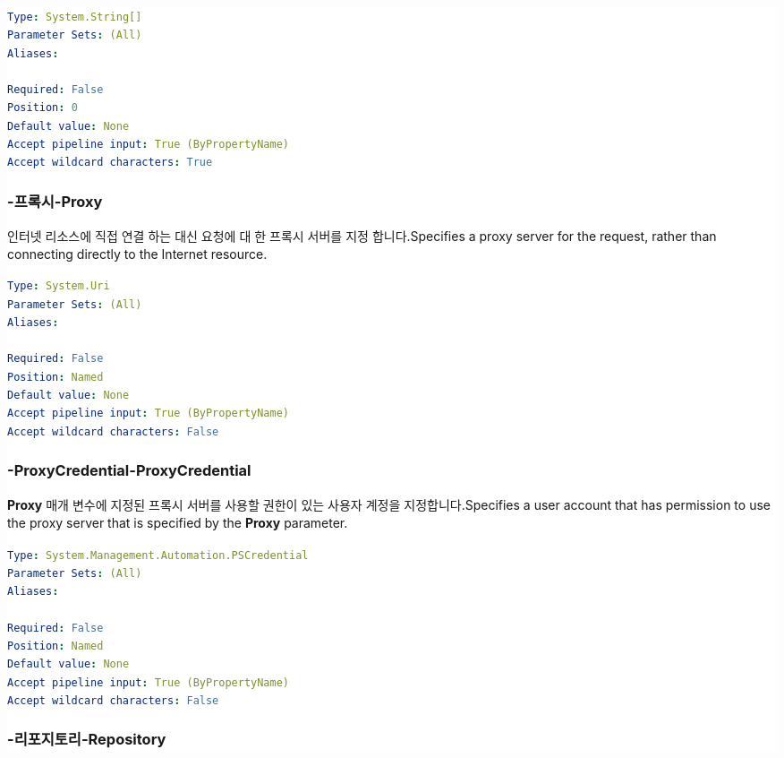 ```yaml
Type: System.String[]
Parameter Sets: (All)
Aliases:

Required: False
Position: 0
Default value: None
Accept pipeline input: True (ByPropertyName)
Accept wildcard characters: True
```

### <span data-ttu-id="fb80c-201">-프록시</span><span class="sxs-lookup"><span data-stu-id="fb80c-201">-Proxy</span></span>

<span data-ttu-id="fb80c-202">인터넷 리소스에 직접 연결 하는 대신 요청에 대 한 프록시 서버를 지정 합니다.</span><span class="sxs-lookup"><span data-stu-id="fb80c-202">Specifies a proxy server for the request, rather than connecting directly to the Internet resource.</span></span>

```yaml
Type: System.Uri
Parameter Sets: (All)
Aliases:

Required: False
Position: Named
Default value: None
Accept pipeline input: True (ByPropertyName)
Accept wildcard characters: False
```

### <span data-ttu-id="fb80c-203">-ProxyCredential</span><span class="sxs-lookup"><span data-stu-id="fb80c-203">-ProxyCredential</span></span>

<span data-ttu-id="fb80c-204">**Proxy** 매개 변수에 지정된 프록시 서버를 사용할 권한이 있는 사용자 계정을 지정합니다.</span><span class="sxs-lookup"><span data-stu-id="fb80c-204">Specifies a user account that has permission to use the proxy server that is specified by the **Proxy** parameter.</span></span>

```yaml
Type: System.Management.Automation.PSCredential
Parameter Sets: (All)
Aliases:

Required: False
Position: Named
Default value: None
Accept pipeline input: True (ByPropertyName)
Accept wildcard characters: False
```

### <span data-ttu-id="fb80c-205">-리포지토리</span><span class="sxs-lookup"><span data-stu-id="fb80c-205">-Repository</span></span>
